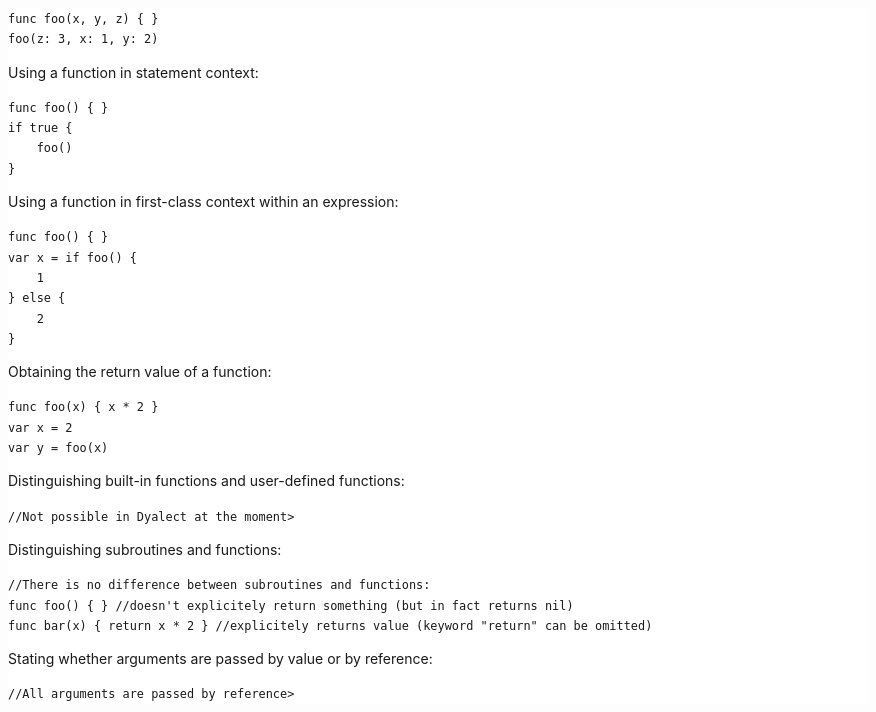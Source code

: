 ```Dyalect
func foo(x, y, z) { }
foo(z: 3, x: 1, y: 2)
```


Using a function in statement context:


```Dyalect
func foo() { }
if true {
    foo()
}
```


Using a function in first-class context within an expression:


```Dyalect
func foo() { }
var x = if foo() {
    1
} else {
    2
}
```


Obtaining the return value of a function:


```Dyalect
func foo(x) { x * 2 }
var x = 2
var y = foo(x)
```


Distinguishing built-in functions and user-defined functions:


```Dyalect
//Not possible in Dyalect at the moment>
```


Distinguishing subroutines and functions:


```Dyalect
//There is no difference between subroutines and functions:
func foo() { } //doesn't explicitely return something (but in fact returns nil)
func bar(x) { return x * 2 } //explicitely returns value (keyword "return" can be omitted)
```


Stating whether arguments are passed by value or by reference:


```Dyalect
//All arguments are passed by reference>
```
